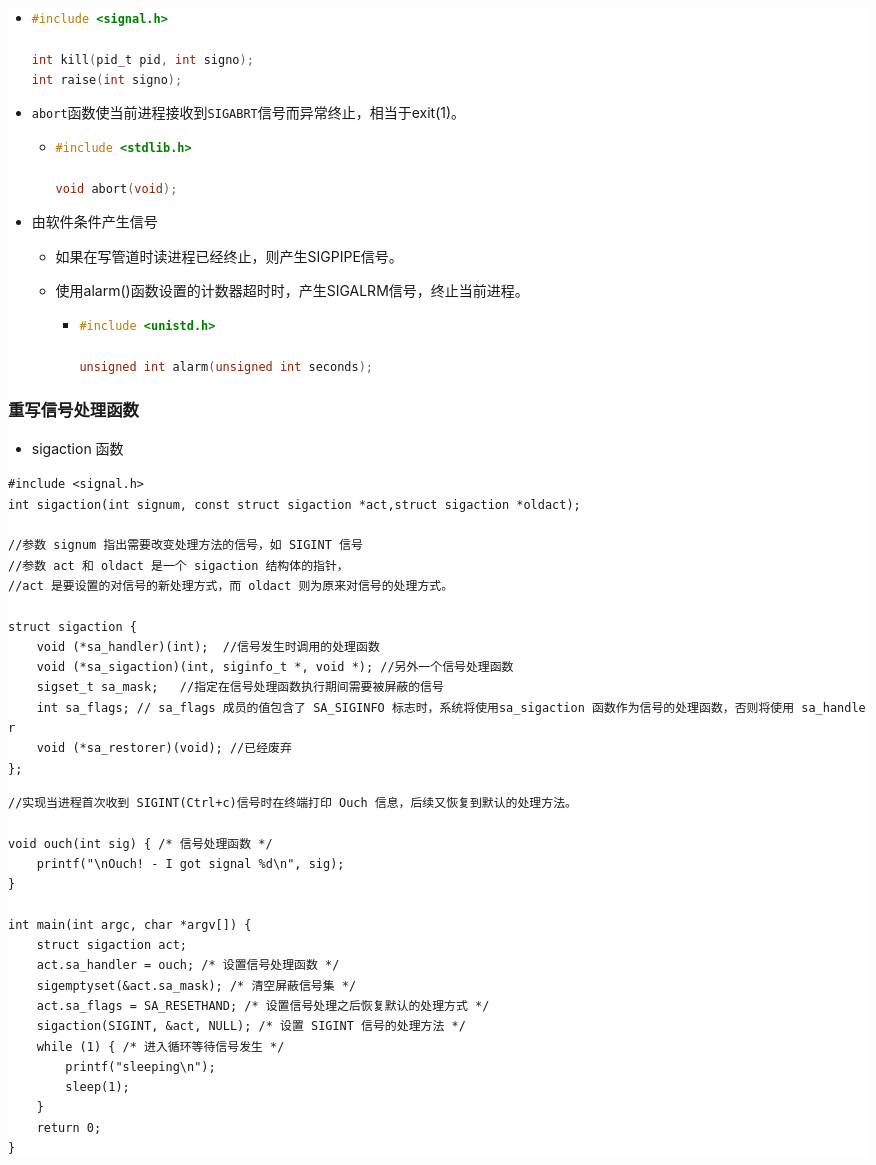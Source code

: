   - ```c
    #include <signal.h>
    
    int kill(pid_t pid, int signo);
    int raise(int signo);
    ```

  - `abort`函数使当前进程接收到`SIGABRT`信号而异常终止，相当于exit(1)。

    - ```c
      #include <stdlib.h>
      
      void abort(void);
      ```

- 由软件条件产生信号

  - 如果在写管道时读进程已经终止，则产生SIGPIPE信号。

  - 使用alarm()函数设置的计数器超时时，产生SIGALRM信号，终止当前进程。

    - ```c
      #include <unistd.h>
      
      unsigned int alarm(unsigned int seconds);
      ```



### 重写信号处理函数

- sigaction 函数
```
#include <signal.h>
int sigaction(int signum, const struct sigaction *act,struct sigaction *oldact);

//参数 signum 指出需要改变处理方法的信号，如 SIGINT 信号
//参数 act 和 oldact 是一个 sigaction 结构体的指针，
//act 是要设置的对信号的新处理方式，而 oldact 则为原来对信号的处理方式。 

struct sigaction {
    void (*sa_handler)(int);  //信号发生时调用的处理函数
    void (*sa_sigaction)(int, siginfo_t *, void *); //另外一个信号处理函数
    sigset_t sa_mask;   //指定在信号处理函数执行期间需要被屏蔽的信号
    int sa_flags; // sa_flags 成员的值包含了 SA_SIGINFO 标志时，系统将使用sa_sigaction 函数作为信号的处理函数，否则将使用 sa_handler
    void (*sa_restorer)(void); //已经废弃
};
```

```
//实现当进程首次收到 SIGINT(Ctrl+c)信号时在终端打印 Ouch 信息，后续又恢复到默认的处理方法。

void ouch(int sig) { /* 信号处理函数 */
    printf("\nOuch! - I got signal %d\n", sig);
}

int main(int argc, char *argv[]) {
    struct sigaction act;
    act.sa_handler = ouch; /* 设置信号处理函数 */
    sigemptyset(&act.sa_mask); /* 清空屏蔽信号集 */
    act.sa_flags = SA_RESETHAND; /* 设置信号处理之后恢复默认的处理方式 */
    sigaction(SIGINT, &act, NULL); /* 设置 SIGINT 信号的处理方法 */
    while (1) { /* 进入循环等待信号发生 */
        printf("sleeping\n");
        sleep(1);
    }
    return 0;
}
```
